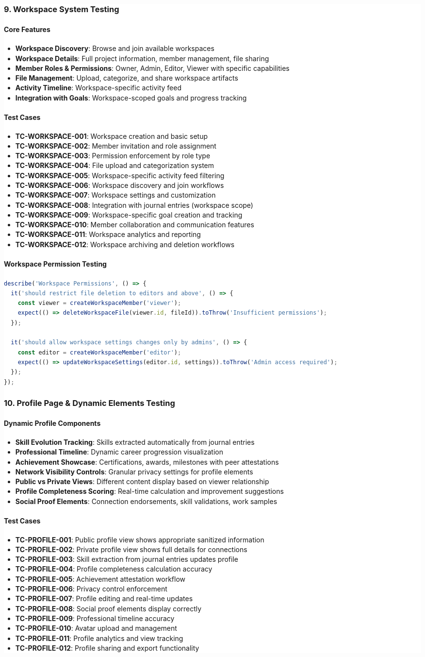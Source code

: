 ### 9. Workspace System Testing

#### Core Features
- **Workspace Discovery**: Browse and join available workspaces
- **Workspace Details**: Full project information, member management, file sharing
- **Member Roles & Permissions**: Owner, Admin, Editor, Viewer with specific capabilities
- **File Management**: Upload, categorize, and share workspace artifacts
- **Activity Timeline**: Workspace-specific activity feed
- **Integration with Goals**: Workspace-scoped goals and progress tracking

#### Test Cases
- **TC-WORKSPACE-001**: Workspace creation and basic setup
- **TC-WORKSPACE-002**: Member invitation and role assignment
- **TC-WORKSPACE-003**: Permission enforcement by role type
- **TC-WORKSPACE-004**: File upload and categorization system
- **TC-WORKSPACE-005**: Workspace-specific activity feed filtering
- **TC-WORKSPACE-006**: Workspace discovery and join workflows
- **TC-WORKSPACE-007**: Workspace settings and customization
- **TC-WORKSPACE-008**: Integration with journal entries (workspace scope)
- **TC-WORKSPACE-009**: Workspace-specific goal creation and tracking
- **TC-WORKSPACE-010**: Member collaboration and communication features
- **TC-WORKSPACE-011**: Workspace analytics and reporting
- **TC-WORKSPACE-012**: Workspace archiving and deletion workflows

#### Workspace Permission Testing
```javascript
describe('Workspace Permissions', () => {
  it('should restrict file deletion to editors and above', () => {
    const viewer = createWorkspaceMember('viewer');
    expect(() => deleteWorkspaceFile(viewer.id, fileId)).toThrow('Insufficient permissions');
  });
  
  it('should allow workspace settings changes only by admins', () => {
    const editor = createWorkspaceMember('editor');
    expect(() => updateWorkspaceSettings(editor.id, settings)).toThrow('Admin access required');
  });
});
```

### 10. Profile Page & Dynamic Elements Testing

#### Dynamic Profile Components
- **Skill Evolution Tracking**: Skills extracted automatically from journal entries
- **Professional Timeline**: Dynamic career progression visualization  
- **Achievement Showcase**: Certifications, awards, milestones with peer attestations
- **Network Visibility Controls**: Granular privacy settings for profile elements
- **Public vs Private Views**: Different content display based on viewer relationship
- **Profile Completeness Scoring**: Real-time calculation and improvement suggestions
- **Social Proof Elements**: Connection endorsements, skill validations, work samples

#### Test Cases
- **TC-PROFILE-001**: Public profile view shows appropriate sanitized information
- **TC-PROFILE-002**: Private profile view shows full details for connections
- **TC-PROFILE-003**: Skill extraction from journal entries updates profile
- **TC-PROFILE-004**: Profile completeness calculation accuracy
- **TC-PROFILE-005**: Achievement attestation workflow
- **TC-PROFILE-006**: Privacy control enforcement
- **TC-PROFILE-007**: Profile editing and real-time updates
- **TC-PROFILE-008**: Social proof elements display correctly
- **TC-PROFILE-009**: Professional timeline accuracy
- **TC-PROFILE-010**: Avatar upload and management
- **TC-PROFILE-011**: Profile analytics and view tracking
- **TC-PROFILE-012**: Profile sharing and export functionality
